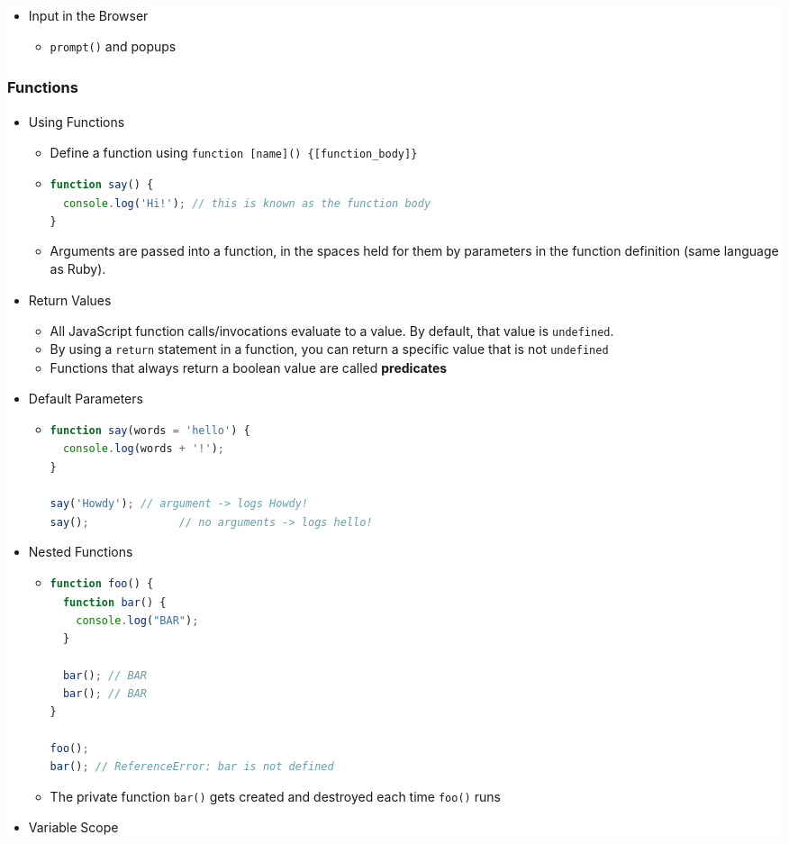 * Input in the Browser

  * `prompt()` and popups

### Functions

* Using Functions

  * Define a function using `function [name]() {[function_body]}`

  * ```javascript
    function say() {
      console.log('Hi!'); // this is known as the function body
    }
    ```

  * Arguments are passed into a function, in the spaces held for them by parameters in the function definition (same language as Ruby).

* Return Values

  * All JavaScript function calls/invocations evaluate to a value. By default, that value is `undefined`. 
  * By using a `return` statement in a function, you can return a specific value that is not `undefined`
  * Functions that always return a boolean value are called **predicates**

* Default Parameters

  * ```javascript
    function say(words = 'hello') {
      console.log(words + '!');
    }
    
    say('Howdy'); // argument -> logs Howdy!
    say(); 				// no arguments -> logs hello!
    ```

* Nested Functions

  * ```javascript
    function foo() {
      function bar() {
        console.log("BAR");
      }
      
      bar(); // BAR
      bar(); // BAR
    }
    
    foo();
    bar(); // ReferenceError: bar is not defined
    ```

  * The private function `bar()` gets created and destroyed each time `foo()` runs

* Variable Scope
